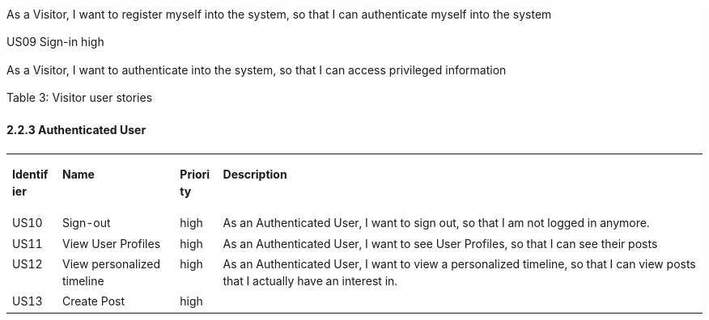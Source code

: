 As a Visitor, I want to register myself into the system, so that I can authenticate myself into the system
</td>
</tr>
<tr>
<td>US09</td>
<td>Sign-in</td>
<td>high</td>
<td>

As a Visitor, I want to authenticate into the system, so that I can access privileged information
</td>
</tr>
</table>

Table 3: Visitor user stories

#### 2.2.3 Authenticated User

<table>
<tr>
<td>

**Identifier**
</td>
<td>

**Name**
</td>
<td>

**Priority**
</td>
<td>

**Description**
</td>
</tr>
<tr>
<td>US10</td>
<td>Sign-out</td>
<td>high</td>
<td>
As an Authenticated User, I want to sign out, so that I am not logged in anymore.
</td>
</tr>
<tr>
<td>US11</td>
<td>View User Profiles</td>
<td>high</td>
<td>
As an Authenticated User, I want to see User Profiles, so that I can see their posts
</td>
</tr>
<tr>
<td>US12</td>
<td>View personalized timeline</td>
<td>high</td>
<td>
As an Authenticated User, I want to view a personalized timeline, so that I can view posts that I actually have an interest in.
</td>
</tr>
<tr>
<td>US13</td>
<td>Create Post</td>
<td>high</td>